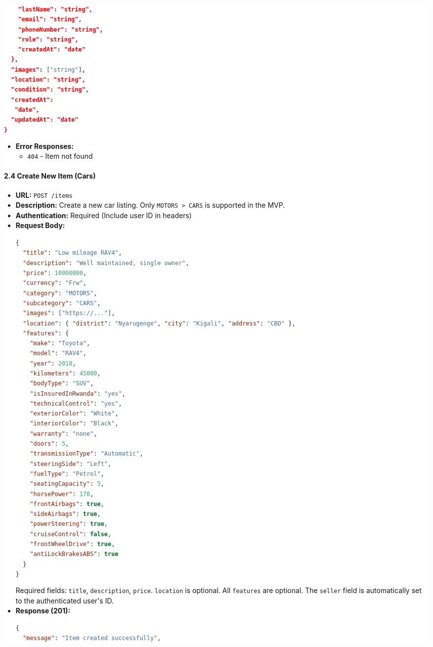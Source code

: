   ```json
      "lastName": "string",
      "email": "string",
      "phoneNumber": "string",
      "role": "string",
      "createdAt": "date"
    },
    "images": ["string"],
    "location": "string",
    "condition": "string",
    "createdAt":
     "date",
    "updatedAt": "date"
  }
  ```
- **Error Responses:**
  - `404` - Item not found

#### 2.4 Create New Item (Cars)
- **URL:** `POST /items`
- **Description:** Create a new car listing. Only `MOTORS > CARS` is supported in the MVP.
- **Authentication:** Required (Include user ID in headers)
- **Request Body:**
  ```json
  {
    "title": "Low mileage RAV4",
    "description": "Well maintained, single owner",
    "price": 10000000,
    "currency": "Frw",
    "category": "MOTORS",
    "subcategory": "CARS",
    "images": ["https://..."],
    "location": { "district": "Nyarugenge", "city": "Kigali", "address": "CBD" },
    "features": {
      "make": "Toyota",
      "model": "RAV4",
      "year": 2018,
      "kilometers": 45000,
      "bodyType": "SUV",
      "isInsuredInRwanda": "yes",
      "technicalControl": "yes",
      "exteriorColor": "White",
      "interiorColor": "Black",
      "warranty": "none",
      "doors": 5,
      "transmissionType": "Automatic",
      "steeringSide": "Left",
      "fuelType": "Petrol",
      "seatingCapacity": 5,
      "horsePower": 170,
      "frontAirbags": true,
      "sideAirbags": true,
      "powerSteering": true,
      "cruiseControl": false,
      "frontWheelDrive": true,
      "antiLockBrakesABS": true
    }
  }
  ```
  Required fields: `title`, `description`, `price`. `location` is optional. All `features` are optional. The `seller` field is automatically set to the authenticated user's ID.
- **Response (201):**
  ```json
  {
    "message": "Item created successfully",
  ```